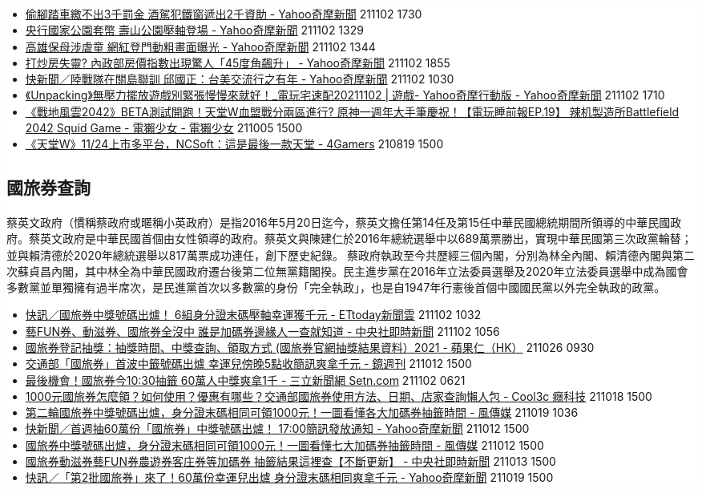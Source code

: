 - [偷腳踏車繳不出3千罰金 酒駕犯鐵窗遞出2千資助 - Yahoo奇摩新聞](https://tw.yahoo.com/tv/%E5%81%B7%E8%85%B3%E8%B8%8F%E8%BB%8A%E7%B9%B3%E4%B8%8D%E5%87%BA3%E5%8D%83%E7%BD%B0%E9%87%91-%E9%85%92%E9%A7%95%E7%8A%AF%E9%90%B5%E7%AA%97%E9%81%9E%E5%87%BA2%E5%8D%83%E8%B3%87%E5%8A%A9-093004996.html?chat=1 "偷腳踏車繳不出3千罰金 酒駕犯鐵窗遞出2千資助 - Yahoo奇摩新聞") 211102 1730
- [央行國家公園套幣 壽山公園壓軸登場 - Yahoo奇摩新聞](https://tw.yahoo.com/tv/%E5%A4%AE%E8%A1%8C%E5%9C%8B%E5%AE%B6%E5%85%AC%E5%9C%92%E5%A5%97%E5%B9%A3-%E5%A3%BD%E5%B1%B1%E5%85%AC%E5%9C%92%E5%A3%93%E8%BB%B8%E7%99%BB%E5%A0%B4-052900145.html?chat=1 "央行國家公園套幣 壽山公園壓軸登場 - Yahoo奇摩新聞") 211102 1329
- [高雄保母涉虐童 網紅登門動粗畫面曝光 - Yahoo奇摩新聞](https://tw.yahoo.com/tv/%E9%AB%98%E9%9B%84%E4%BF%9D%E6%AF%8D%E6%B6%89%E8%99%90%E7%AB%A5-%E7%B6%B2%E7%B4%85%E7%99%BB%E9%96%80%E5%8B%95%E7%B2%97%E7%95%AB%E9%9D%A2%E6%9B%9D%E5%85%89-054400898.html "高雄保母涉虐童 網紅登門動粗畫面曝光 - Yahoo奇摩新聞") 211102 1344
- [打炒房失靈? 內政部房價指數出現驚人「45度角飆升」 - Yahoo奇摩新聞](https://tw.yahoo.com/tv/%E6%89%93%E7%82%92%E6%88%BF%E5%A4%B1%E9%9D%88-%E5%85%A7%E6%94%BF%E9%83%A8%E6%88%BF%E5%83%B9%E6%8C%87%E6%95%B8%E5%87%BA%E7%8F%BE%E9%A9%9A%E4%BA%BA-45%E5%BA%A6%E8%A7%92%E9%A3%86%E5%8D%87-105503890.html "打炒房失靈? 內政部房價指數出現驚人「45度角飆升」 - Yahoo奇摩新聞") 211102 1855
- [快新聞／陸戰隊在關島聯訓 邱國正：台美交流行之有年 - Yahoo奇摩新聞](https://tw.yahoo.com/tv/%E5%BF%AB%E6%96%B0%E8%81%9E-%E9%99%B8%E6%88%B0%E9%9A%8A%E5%9C%A8%E9%97%9C%E5%B3%B6%E8%81%AF%E8%A8%93-%E9%82%B1%E5%9C%8B%E6%AD%A3-%E5%8F%B0%E7%BE%8E%E4%BA%A4%E6%B5%81%E8%A1%8C%E4%B9%8B%E6%9C%89%E5%B9%B4-023005669.html?chat=1 "快新聞／陸戰隊在關島聯訓 邱國正：台美交流行之有年 - Yahoo奇摩新聞") 211102 1030
- [《Unpacking》無壓力擺放遊戲別緊張慢慢來就好！_電玩宅速配20211102 | 遊戲- Yahoo奇摩行動版 - Yahoo奇摩新聞](https://tw.games.yahoo.com/unpacking-%E7%84%A1%E5%A3%93%E5%8A%9B%E6%93%BA%E6%94%BE%E9%81%8A%E6%88%B2-%E5%88%A5%E7%B7%8A%E5%BC%B5%E6%85%A2%E6%85%A2%E4%BE%86%E5%B0%B1%E5%A5%BD-%E9%9B%BB%E7%8E%A9%E5%AE%85%E9%80%9F%E9%85%8D20211102-091053935.html "《Unpacking》無壓力擺放遊戲別緊張慢慢來就好！_電玩宅速配20211102 | 遊戲- Yahoo奇摩行動版 - Yahoo奇摩新聞") 211102 1710
- [《戰地風雲2042》BETA測試開跑！天堂W血盟戰分兩區進行? 原神一週年大手筆慶祝！【電玩睡前報EP.19】 辣机製造所Battlefield 2042 Squid Game - 電獺少女 - 電獺少女](https://agirls.aotter.net/post/59721 "《戰地風雲2042》BETA測試開跑！天堂W血盟戰分兩區進行? 原神一週年大手筆慶祝！【電玩睡前報EP.19】 辣机製造所Battlefield 2042 Squid Game - 電獺少女 - 電獺少女") 211005 1500
- [《天堂W》11/24上市多平台，NCSoft：這是最後一款天堂 - 4Gamers](https://www.4gamers.com.tw/news/detail/49565/ncsoft-said-this-is-last-lineage-w "《天堂W》11/24上市多平台，NCSoft：這是最後一款天堂 - 4Gamers") 210819 1500

## 國旅券查詢

蔡英文政府（慣稱蔡政府或暱稱小英政府）是指2016年5月20日迄今，蔡英文擔任第14任及第15任中華民國總統期間所領導的中華民國政府。蔡英文政府是中華民國首個由女性領導的政府。蔡英文與陳建仁於2016年總統選舉中以689萬票勝出，實現中華民國第三次政黨輪替；並與賴清德於2020年總統選舉以817萬票成功連任，創下歷史紀錄。
蔡政府執政至今共歷經三個內閣，分別為林全內閣、賴清德內閣與第二次蘇貞昌內閣，其中林全為中華民國政府遷台後第二位無黨籍閣揆。民主進步黨在2016年立法委員選舉及2020年立法委員選舉中成為國會多數黨並單獨擁有過半席次，是民進黨首次以多數黨的身份「完全執政」，也是自1947年行憲後首個中國國民黨以外完全執政的政黨。
- [快訊／國旅券中獎號碼出爐！ 6組身分證末碼壓軸幸運獲千元 - ETtoday新聞雲](https://www.ettoday.net/news/20211102/2114270.htm "快訊／國旅券中獎號碼出爐！ 6組身分證末碼壓軸幸運獲千元 - ETtoday新聞雲") 211102 1032
- [藝FUN券、動滋券、國旅券全沒中 誰是加碼券邊緣人一查就知道 - 中央社即時新聞](https://www.cna.com.tw/news/firstnews/202111025005.aspx "藝FUN券、動滋券、國旅券全沒中 誰是加碼券邊緣人一查就知道 - 中央社即時新聞") 211102 1056
- [國旅券登記抽獎：抽獎時間、中獎查詢、領取方式 (國旅券官網抽獎結果資料）2021 - 蘋果仁（HK）](https://applealmond.com/posts/119215 "國旅券登記抽獎：抽獎時間、中獎查詢、領取方式 (國旅券官網抽獎結果資料）2021 - 蘋果仁（HK）") 211026 0930
- [交通部「國旅券」首波中籤號碼出爐 幸運兒傍晚5點收簡訊爽拿千元 - 鏡週刊](https://www.mirrormedia.mg/story/20211012edi030/ "交通部「國旅券」首波中籤號碼出爐 幸運兒傍晚5點收簡訊爽拿千元 - 鏡週刊") 211012 1500
- [最後機會！國旅券今10:30抽籤 60萬人中獎爽拿1千 - 三立新聞網 Setn.com](https://www.setn.com/News.aspx?NewsID=1020544 "最後機會！國旅券今10:30抽籤 60萬人中獎爽拿1千 - 三立新聞網 Setn.com") 211102 0621
- [1000元國旅券怎麼領？如何使用？優惠有哪些？交通部國旅券使用方法、日期、店家查詢懶人包 - Cool3c 癮科技](https://www.cool3c.com/article/167135 "1000元國旅券怎麼領？如何使用？優惠有哪些？交通部國旅券使用方法、日期、店家查詢懶人包 - Cool3c 癮科技") 211018 1500
- [第二輪國旅券中獎號碼出爐，身分證末碼相同可領1000元！一圖看懂各大加碼券抽籤時間 - 風傳媒](https://www.storm.mg/lifestyle/3999489 "第二輪國旅券中獎號碼出爐，身分證末碼相同可領1000元！一圖看懂各大加碼券抽籤時間 - 風傳媒") 211019 1036
- [快新聞／首週抽60萬份「國旅券」中獎號碼出爐！ 17:00簡訊發放通知 - Yahoo奇摩新聞](https://tw.news.yahoo.com/%E5%BF%AB%E6%96%B0%E8%81%9E-%E9%A6%96%E9%80%B1%E6%8A%BD60%E8%90%AC%E4%BB%BD-%E5%9C%8B%E6%97%85%E5%88%B8-%E4%B8%AD%E7%8D%8E%E8%99%9F%E7%A2%BC%E5%87%BA%E7%88%90-17-025912416.html "快新聞／首週抽60萬份「國旅券」中獎號碼出爐！ 17:00簡訊發放通知 - Yahoo奇摩新聞") 211012 1500
- [國旅券中獎號碼出爐，身分證末碼相同可領1000元！一圖看懂七大加碼券抽籤時間 - 風傳媒](https://www.storm.mg/lifestyle/3987514 "國旅券中獎號碼出爐，身分證末碼相同可領1000元！一圖看懂七大加碼券抽籤時間 - 風傳媒") 211012 1500
- [國旅券動滋券藝FUN券農遊券客庄券等加碼券 抽籤結果這裡查【不斷更新】 - 中央社即時新聞](https://www.cna.com.tw/news/firstnews/202110135011.aspx "國旅券動滋券藝FUN券農遊券客庄券等加碼券 抽籤結果這裡查【不斷更新】 - 中央社即時新聞") 211013 1500
- [快訊／「第2批國旅券」來了！60萬份幸運兒出爐 身分證末碼相同爽拿千元 - Yahoo奇摩新聞](https://tw.news.yahoo.com/%E5%BF%AB%E8%A8%8A-%E7%AC%AC2%E6%89%B9%E5%9C%8B%E6%97%85%E5%88%B8-%E4%BE%86%E4%BA%86-60%E8%90%AC%E4%BB%BD%E5%B9%B8%E9%81%8B%E5%85%92%E5%87%BA%E7%88%90-%E8%BA%AB%E5%88%86%E8%AD%89%E6%9C%AB%E7%A2%BC%E7%9B%B8%E5%90%8C%E7%88%BD%E6%8B%BF%E5%8D%83%E5%85%83-023328456.html "快訊／「第2批國旅券」來了！60萬份幸運兒出爐 身分證末碼相同爽拿千元 - Yahoo奇摩新聞") 211019 1500